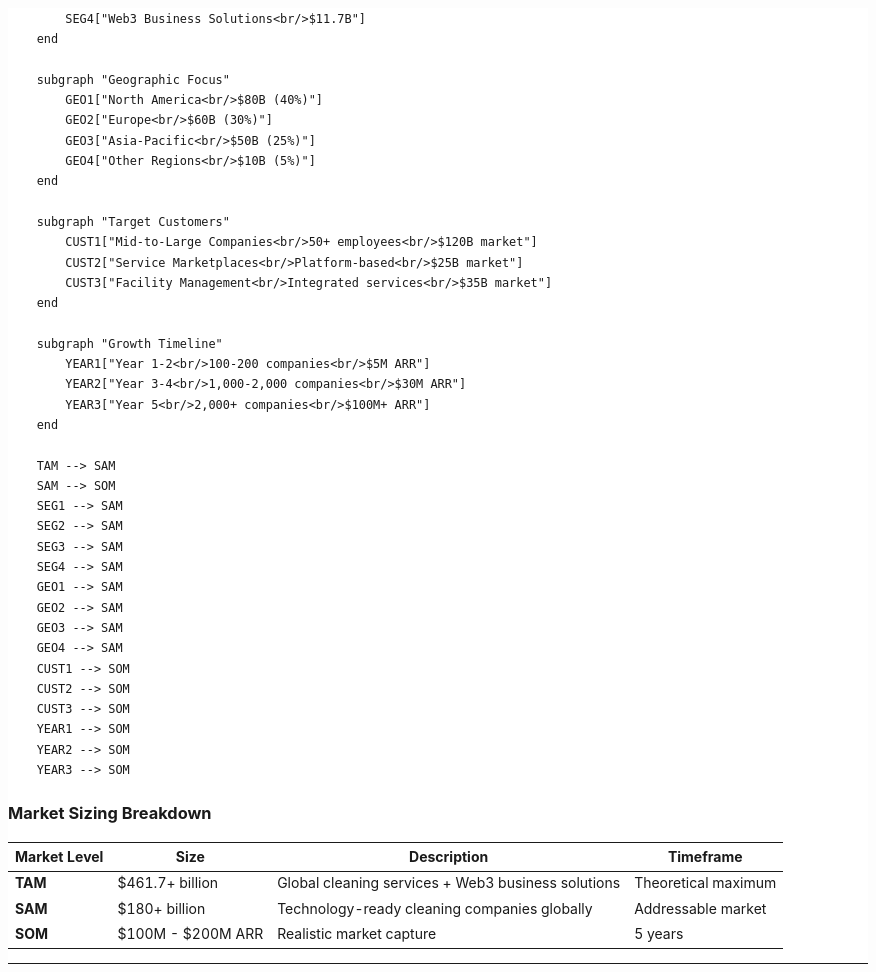 ```mermaid
        SEG4["Web3 Business Solutions<br/>$11.7B"]
    end
    
    subgraph "Geographic Focus"
        GEO1["North America<br/>$80B (40%)"]
        GEO2["Europe<br/>$60B (30%)"]
        GEO3["Asia-Pacific<br/>$50B (25%)"]
        GEO4["Other Regions<br/>$10B (5%)"]
    end
    
    subgraph "Target Customers"
        CUST1["Mid-to-Large Companies<br/>50+ employees<br/>$120B market"]
        CUST2["Service Marketplaces<br/>Platform-based<br/>$25B market"]
        CUST3["Facility Management<br/>Integrated services<br/>$35B market"]
    end
    
    subgraph "Growth Timeline"
        YEAR1["Year 1-2<br/>100-200 companies<br/>$5M ARR"]
        YEAR2["Year 3-4<br/>1,000-2,000 companies<br/>$30M ARR"]
        YEAR3["Year 5<br/>2,000+ companies<br/>$100M+ ARR"]
    end
    
    TAM --> SAM
    SAM --> SOM
    SEG1 --> SAM
    SEG2 --> SAM
    SEG3 --> SAM
    SEG4 --> SAM
    GEO1 --> SAM
    GEO2 --> SAM
    GEO3 --> SAM
    GEO4 --> SAM
    CUST1 --> SOM
    CUST2 --> SOM
    CUST3 --> SOM
    YEAR1 --> SOM
    YEAR2 --> SOM
    YEAR3 --> SOM
```

### **Market Sizing Breakdown**

| Market Level | Size | Description | Timeframe |
|--------------|------|-------------|-----------|
| **TAM** | $461.7+ billion | Global cleaning services + Web3 business solutions | Theoretical maximum |
| **SAM** | $180+ billion | Technology-ready cleaning companies globally | Addressable market |
| **SOM** | $100M - $200M ARR | Realistic market capture | 5 years |

---

